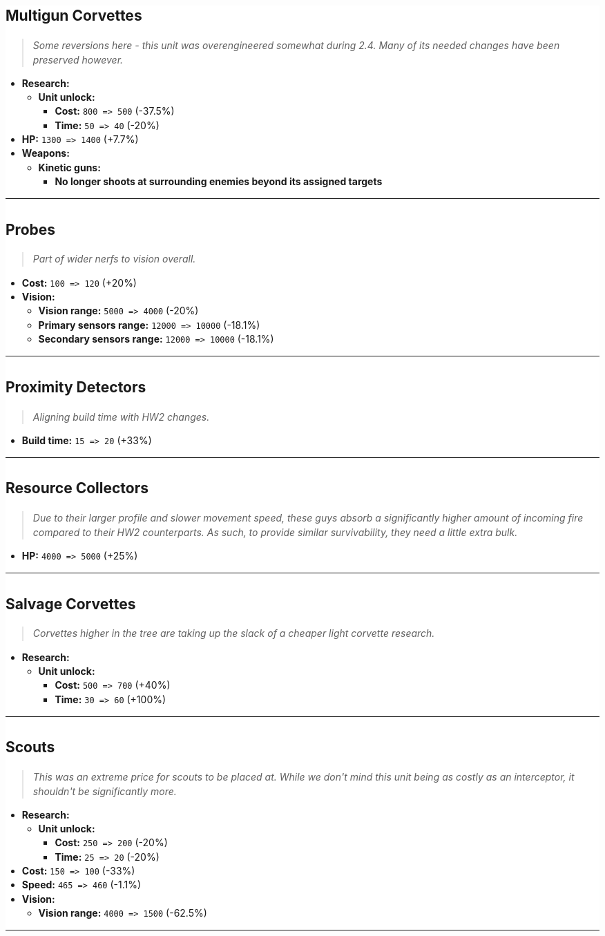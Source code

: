 

## Multigun Corvettes
> *Some reversions here - this unit was overengineered somewhat during 2.4. Many of its needed changes have been preserved however.*
* **Research:**
  * **Unit unlock:**
    * **Cost:** `800 => 500` (-37.5%)
    * **Time:** `50 => 40` (-20%)
* **HP:** `1300 => 1400` (+7.7%)
* **Weapons:**
  * **Kinetic guns:**
    * **No longer shoots at surrounding enemies beyond its assigned targets**

---

## Probes
> *Part of wider nerfs to vision overall.*
* **Cost:** `100 => 120` (+20%)
* **Vision:**
  * **Vision range:** `5000 => 4000` (-20%)
  * **Primary sensors range:** `12000 => 10000` (-18.1%)
  * **Secondary sensors range:** `12000 => 10000` (-18.1%)

---

## Proximity Detectors
> *Aligning build time with HW2 changes.*
* **Build time:** `15 => 20` (+33%)

---

## Resource Collectors
> *Due to their larger profile and slower movement speed, these guys absorb a significantly higher amount of incoming fire compared to their HW2 counterparts. As such, to provide similar survivability, they need a little extra bulk.*
* **HP:** `4000 => 5000` (+25%)

---

## Salvage Corvettes
> *Corvettes higher in the tree are taking up the slack of a cheaper light corvette research.*
* **Research:**
  * **Unit unlock:**
    * **Cost:** `500 => 700` (+40%)
    * **Time:** `30 => 60` (+100%)

---

## Scouts
> *This was an extreme price for scouts to be placed at. While we don't mind this unit being as costly as an interceptor, it shouldn't be significantly more.*
* **Research:**
  * **Unit unlock:**
    * **Cost:** `250 => 200` (-20%)
    * **Time:** `25 => 20` (-20%)
* **Cost:** `150 => 100` (-33%)
* **Speed:** `465 => 460` (-1.1%)
* **Vision:**
  * **Vision range:** `4000 => 1500` (-62.5%)

---